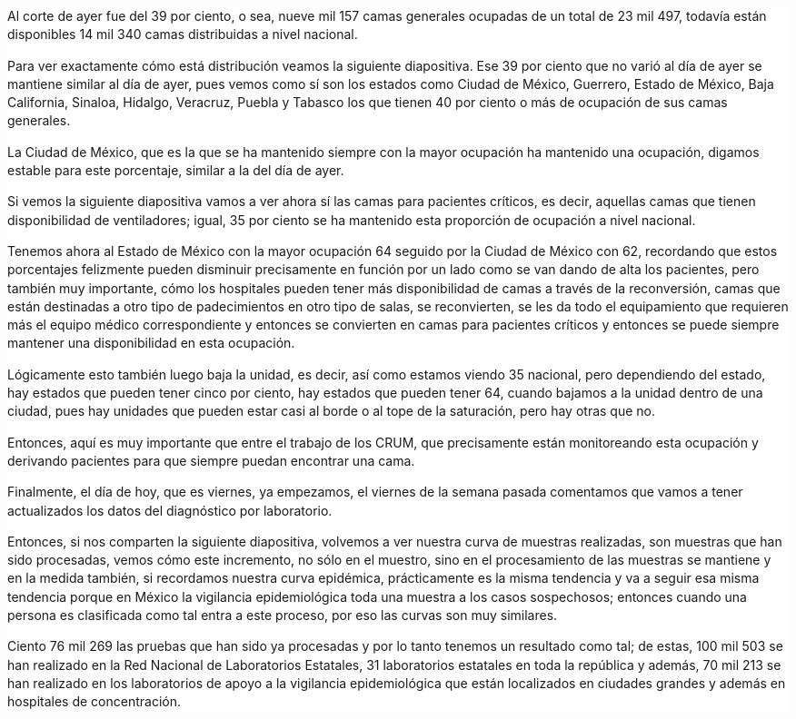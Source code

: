 Al corte de ayer fue del 39 por ciento, o sea, nueve mil 157 camas generales
ocupadas de un total de 23 mil 497, todavía están disponibles 14 mil 340 camas
distribuidas a nivel nacional.

Para ver exactamente cómo está distribución veamos la siguiente diapositiva.
Ese 39 por ciento que no varió al día de ayer se mantiene similar al día de
ayer, pues vemos como sí son los estados como Ciudad de México, Guerrero,
Estado de México, Baja California, Sinaloa, Hidalgo, Veracruz, Puebla y
Tabasco los que tienen 40 por ciento o más de ocupación de sus camas
generales.

La Ciudad de México, que es la que se ha mantenido siempre con la mayor
ocupación ha mantenido una ocupación, digamos estable para este porcentaje,
similar a la del día de ayer.

Si vemos la siguiente diapositiva vamos a ver ahora sí las camas para
pacientes críticos, es decir, aquellas camas que tienen disponibilidad de
ventiladores; igual, 35 por ciento se ha mantenido esta proporción de
ocupación a nivel nacional.

Tenemos ahora al Estado de México con la mayor ocupación 64 seguido por la
Ciudad de México con 62, recordando que estos porcentajes felizmente pueden
disminuir precisamente en función por un lado como se van dando de alta los
pacientes, pero también muy importante, cómo los hospitales pueden tener más
disponibilidad de camas a través de la reconversión, camas que están
destinadas a otro tipo de padecimientos en otro tipo de salas, se
reconvierten, se les da todo el equipamiento que requieren más el equipo
médico correspondiente y entonces se convierten en camas para pacientes
críticos y entonces se puede siempre mantener una disponibilidad en esta
ocupación.

Lógicamente esto también luego baja la unidad, es decir, así como estamos
viendo 35 nacional, pero dependiendo del estado, hay estados que pueden tener
cinco por ciento, hay estados que pueden tener 64, cuando bajamos a la unidad
dentro de una ciudad, pues hay unidades que pueden estar casi al borde o al
tope de la saturación, pero hay otras que no.

Entonces, aquí es muy importante que entre el trabajo de los CRUM, que
precisamente están monitoreando esta ocupación y derivando pacientes para que
siempre puedan encontrar una cama.

Finalmente, el día de hoy, que es viernes, ya empezamos, el viernes de la
semana pasada comentamos que vamos a tener actualizados los datos del
diagnóstico por laboratorio.

Entonces, si nos comparten la siguiente diapositiva, volvemos a ver nuestra
curva de muestras realizadas, son muestras que han sido procesadas, vemos cómo
este incremento, no sólo en el muestro, sino en el procesamiento de las
muestras se mantiene y en la medida también, si recordamos nuestra curva
epidémica, prácticamente es la misma tendencia y va a seguir esa misma
tendencia porque en México la vigilancia epidemiológica toda una muestra a los
casos sospechosos; entonces cuando una persona es clasificada como tal entra a
este proceso, por eso las curvas son muy similares.

Ciento 76 mil 269 las pruebas que han sido ya procesadas y por lo tanto
tenemos un resultado como tal; de estas, 100 mil 503 se han realizado en la
Red Nacional de Laboratorios Estatales, 31 laboratorios estatales en toda la
república y además, 70 mil 213 se han realizado en los laboratorios de apoyo a
la vigilancia epidemiológica que están localizados en ciudades grandes y
además en hospitales de concentración.
